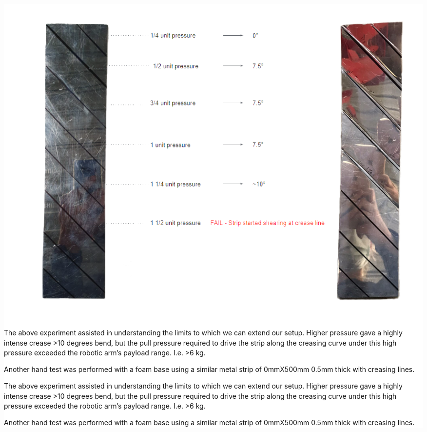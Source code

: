 ![results](4.Robot-Simulation/src/results.png)

The above experiment assisted in understanding the limits to which we can extend our setup. Higher pressure gave a highly intense crease >10 degrees bend, but the pull pressure required to drive the strip along the creasing curve under this high pressure exceeded the robotic arm’s payload range. I.e. >6 kg.

Another hand test was performed with a foam base using a similar metal strip of 0mmX500mm 0.5mm thick with creasing lines.

The above experiment assisted in understanding the limits to which we can extend our setup. Higher pressure gave a highly intense crease >10 degrees bend, but the pull pressure required to drive the strip along the creasing curve under this high pressure exceeded the robotic arm’s payload range. I.e. >6 kg.

Another hand test was performed with a foam base using a similar metal strip of 0mmX500mm 0.5mm thick with creasing lines.
